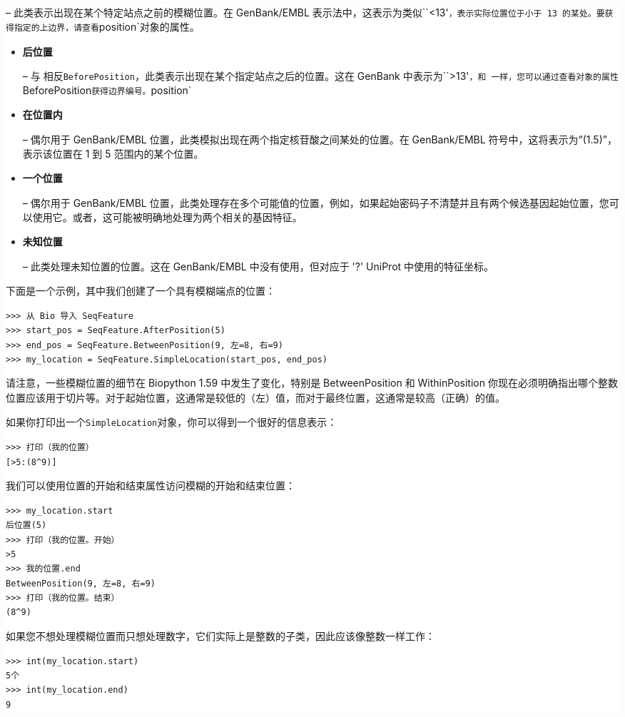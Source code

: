   – 此类表示出现在某个特定站点之前的模糊位置。在 GenBank/EMBL 表示法中，这表示为类似``<13'`，表示实际位置位于小于 13 的某处。要获得指定的上边界，请查看`position`对象的属性。

- **后位置**

  – 与 相反`BeforePosition`，此类表示出现在某个指定站点之后的位置。这在 GenBank 中表示为``>13'`，和 一样，您可以通过查看对象的属性 `BeforePosition`获得边界编号。`position`

- **在位置内**

  – 偶尔用于 GenBank/EMBL 位置，此类模拟出现在两个指定核苷酸之间某处的位置。在 GenBank/EMBL 符号中，这将表示为“(1.5)”，表示该位置在 1 到 5 范围内的某个位置。

- **一个位置**

  – 偶尔用于 GenBank/EMBL 位置，此类处理存在多个可能值的位置，例如，如果起始密码子不清楚并且有两个候选基因起始位置，您可以使用它。或者，这可能被明确地处理为两个相关的基因特征。

- **未知位置**

  – 此类处理未知位置的位置。这在 GenBank/EMBL 中没有使用，但对应于 '?' UniProt 中使用的特征坐标。

下面是一个示例，其中我们创建了一个具有模糊端点的位置：

```
>>> 从 Bio 导入 SeqFeature
>>> start_pos = SeqFeature.AfterPosition(5)
>>> end_pos = SeqFeature.BetweenPosition(9, 左=8, 右=9)
>>> my_location = SeqFeature.SimpleLocation(start_pos, end_pos)
```

请注意，一些模糊位置的细节在 Biopython 1.59 中发生了变化，特别是 BetweenPosition 和 WithinPosition 你现在必须明确指出哪个整数位置应该用于切片等。对于起始位置，这通常是较低的（左）值，而对于最终位置，这通常是较高（正确）的值。

如果你打印出一个`SimpleLocation`对象，你可以得到一个很好的信息表示：

```
>>> 打印（我的位置）
[>5:(8^9)]
```

我们可以使用位置的开始和结束属性访问模糊的开始和结束位置：

```
>>> my_location.start
后位置(5)
>>> 打印（我的位置。开始）
>5
>>> 我的位置.end
BetweenPosition(9, 左=8, 右=9)
>>> 打印（我的位置。结束）
(8^9)
```

如果您不想处理模糊位置而只想处理数字，它们实际上是整数的子类，因此应该像整数一样工作：

```
>>> int(my_location.start)
5个
>>> int(my_location.end)
9
```
